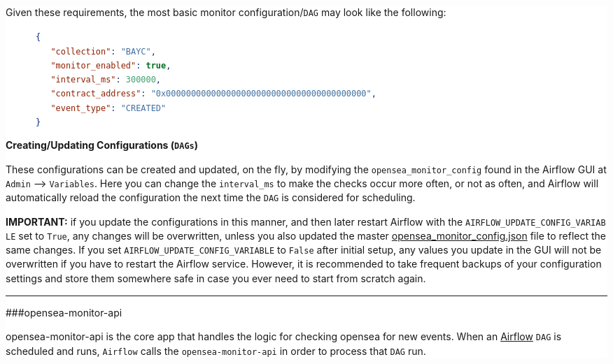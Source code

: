 
Given these requirements, the most basic monitor configuration/`DAG` may look like the following:
```json
      {
         "collection": "BAYC",
         "monitor_enabled": true,
         "interval_ms": 300000,
         "contract_address": "0x0000000000000000000000000000000000000000",
         "event_type": "CREATED"
      }
```

**Creating/Updating Configurations (`DAGs`)**

These configurations can be created and updated, on the fly, by modifying the `opensea_monitor_config` found in the Airflow GUI at `Admin` --> `Variables`. Here you can change the `interval_ms` to make the checks occur more often, or not as often, and Airflow will automatically reload the configuration the next time the `DAG` is considered for scheduling.

**IMPORTANT:** if you update the configurations in this manner, and then later restart Airflow with the `AIRFLOW_UPDATE_CONFIG_VARIABLE` set to `True`, any changes will be overwritten, unless you also updated the master [opensea_monitor_config.json](./opensea-monitor-airflow/config/opensea_monitor_config.json) file to reflect the same changes. If you set `AIRFLOW_UPDATE_CONFIG_VARIABLE` to `False` after initial setup, any values you update in the GUI will not be overwritten if you have to restart the Airflow service. However, it is recommended to take frequent backups of your configuration settings and store them somewhere safe in case you ever need to start from scratch again.

---

###opensea-monitor-api

opensea-monitor-api is the core app that handles the logic for checking opensea for new events. When an [Airflow](./opensea-monitor-airflow) `DAG` is scheduled and runs, `Airflow` calls the `opensea-monitor-api` in order to process that `DAG` run.